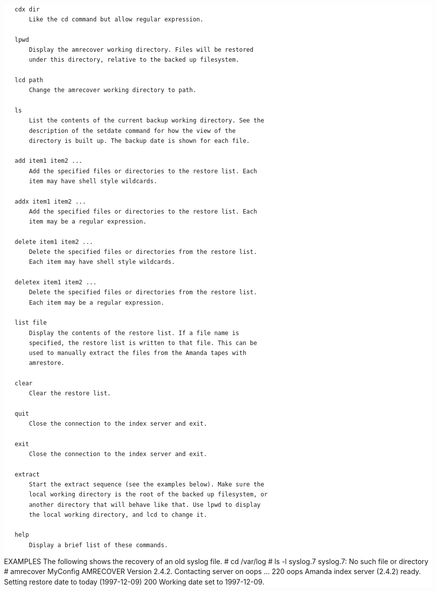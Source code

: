        cdx dir
           Like the cd command but allow regular expression.

       lpwd
           Display the amrecover working directory. Files will be restored
           under this directory, relative to the backed up filesystem.

       lcd path
           Change the amrecover working directory to path.

       ls
           List the contents of the current backup working directory. See the
           description of the setdate command for how the view of the
           directory is built up. The backup date is shown for each file.

       add item1 item2 ...
           Add the specified files or directories to the restore list. Each
           item may have shell style wildcards.

       addx item1 item2 ...
           Add the specified files or directories to the restore list. Each
           item may be a regular expression.

       delete item1 item2 ...
           Delete the specified files or directories from the restore list.
           Each item may have shell style wildcards.

       deletex item1 item2 ...
           Delete the specified files or directories from the restore list.
           Each item may be a regular expression.

       list file
           Display the contents of the restore list. If a file name is
           specified, the restore list is written to that file. This can be
           used to manually extract the files from the Amanda tapes with
           amrestore.

       clear
           Clear the restore list.

       quit
           Close the connection to the index server and exit.

       exit
           Close the connection to the index server and exit.

       extract
           Start the extract sequence (see the examples below). Make sure the
           local working directory is the root of the backed up filesystem, or
           another directory that will behave like that. Use lpwd to display
           the local working directory, and lcd to change it.

       help
           Display a brief list of these commands.

EXAMPLES
       The following shows the recovery of an old syslog file.
       # cd /var/log
       # ls -l syslog.7
       syslog.7: No such file or directory
       # amrecover MyConfig
       AMRECOVER Version 2.4.2. Contacting server on oops ...
       220 oops Amanda index server (2.4.2) ready.
       Setting restore date to today (1997-12-09)
       200 Working date set to 1997-12-09.